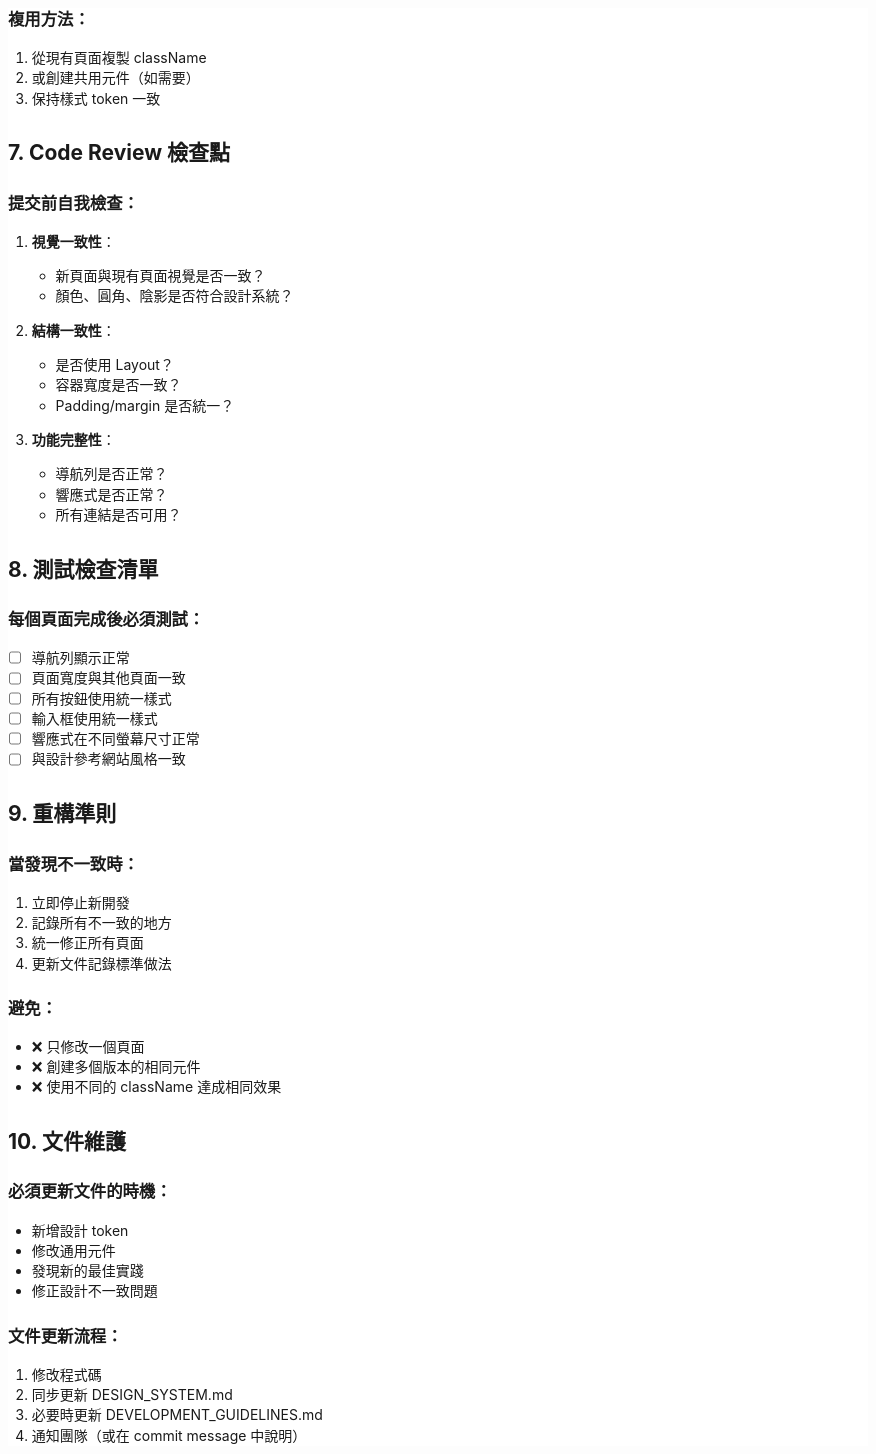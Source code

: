 ### 複用方法：
1. 從現有頁面複製 className
2. 或創建共用元件（如需要）
3. 保持樣式 token 一致

## 7. Code Review 檢查點

### 提交前自我檢查：
1. **視覺一致性**：
   - 新頁面與現有頁面視覺是否一致？
   - 顏色、圓角、陰影是否符合設計系統？

2. **結構一致性**：
   - 是否使用 Layout？
   - 容器寬度是否一致？
   - Padding/margin 是否統一？

3. **功能完整性**：
   - 導航列是否正常？
   - 響應式是否正常？
   - 所有連結是否可用？

## 8. 測試檢查清單

### 每個頁面完成後必須測試：
- [ ] 導航列顯示正常
- [ ] 頁面寬度與其他頁面一致
- [ ] 所有按鈕使用統一樣式
- [ ] 輸入框使用統一樣式
- [ ] 響應式在不同螢幕尺寸正常
- [ ] 與設計參考網站風格一致

## 9. 重構準則

### 當發現不一致時：
1. 立即停止新開發
2. 記錄所有不一致的地方
3. 統一修正所有頁面
4. 更新文件記錄標準做法

### 避免：
- ❌ 只修改一個頁面
- ❌ 創建多個版本的相同元件
- ❌ 使用不同的 className 達成相同效果

## 10. 文件維護

### 必須更新文件的時機：
- 新增設計 token
- 修改通用元件
- 發現新的最佳實踐
- 修正設計不一致問題

### 文件更新流程：
1. 修改程式碼
2. 同步更新 DESIGN_SYSTEM.md
3. 必要時更新 DEVELOPMENT_GUIDELINES.md
4. 通知團隊（或在 commit message 中說明）
